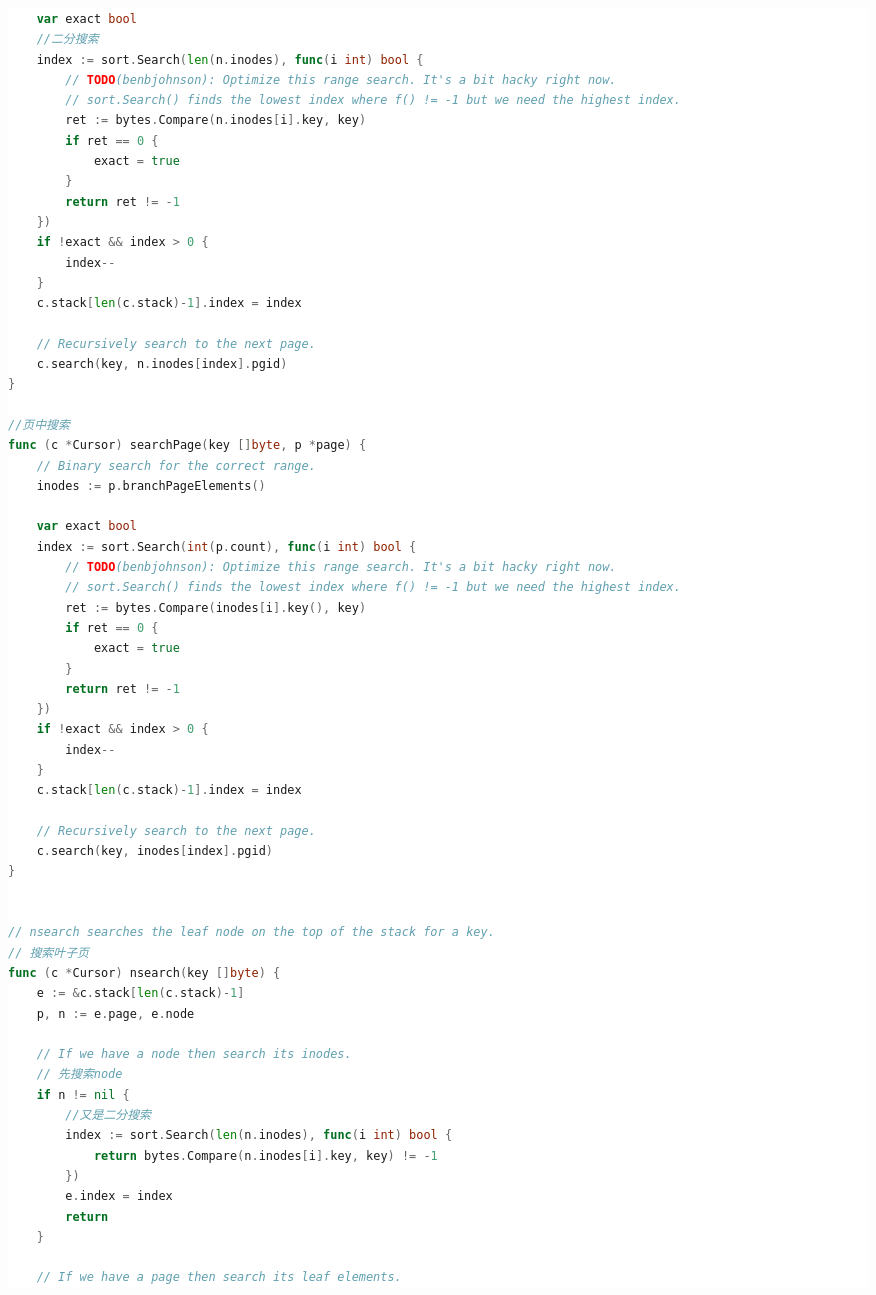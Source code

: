 ```go
	var exact bool
	//二分搜索
	index := sort.Search(len(n.inodes), func(i int) bool {
		// TODO(benbjohnson): Optimize this range search. It's a bit hacky right now.
		// sort.Search() finds the lowest index where f() != -1 but we need the highest index.
		ret := bytes.Compare(n.inodes[i].key, key)
		if ret == 0 {
			exact = true
		}
		return ret != -1
	})
	if !exact && index > 0 {
		index--
	}
	c.stack[len(c.stack)-1].index = index

	// Recursively search to the next page.
	c.search(key, n.inodes[index].pgid)
}

//页中搜索
func (c *Cursor) searchPage(key []byte, p *page) {
	// Binary search for the correct range.
	inodes := p.branchPageElements()

	var exact bool
	index := sort.Search(int(p.count), func(i int) bool {
		// TODO(benbjohnson): Optimize this range search. It's a bit hacky right now.
		// sort.Search() finds the lowest index where f() != -1 but we need the highest index.
		ret := bytes.Compare(inodes[i].key(), key)
		if ret == 0 {
			exact = true
		}
		return ret != -1
	})
	if !exact && index > 0 {
		index--
	}
	c.stack[len(c.stack)-1].index = index

	// Recursively search to the next page.
	c.search(key, inodes[index].pgid)
}


// nsearch searches the leaf node on the top of the stack for a key.
// 搜索叶子页
func (c *Cursor) nsearch(key []byte) {
	e := &c.stack[len(c.stack)-1]
	p, n := e.page, e.node

	// If we have a node then search its inodes.
	// 先搜索node
	if n != nil {
		//又是二分搜索
		index := sort.Search(len(n.inodes), func(i int) bool {
			return bytes.Compare(n.inodes[i].key, key) != -1
		})
		e.index = index
		return
	}

	// If we have a page then search its leaf elements.
```
